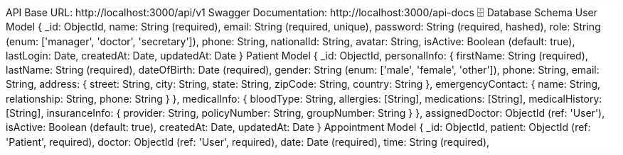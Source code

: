 API Base URL: http://localhost:3000/api/v1
Swagger Documentation: http://localhost:3000/api-docs
🗄 Database Schema
User Model
{
  _id: ObjectId,
  name: String (required),
  email: String (required, unique),
  password: String (required, hashed),
  role: String (enum: ['manager', 'doctor', 'secretary']),
  phone: String,
  nationalId: String,
  avatar: String,
  isActive: Boolean (default: true),
  lastLogin: Date,
  createdAt: Date,
  updatedAt: Date
}
Patient Model
{
  _id: ObjectId,
  personalInfo: {
    firstName: String (required),
    lastName: String (required),
    dateOfBirth: Date (required),
    gender: String (enum: ['male', 'female', 'other']),
    phone: String,
    email: String,
    address: {
      street: String,
      city: String,
      state: String,
      zipCode: String,
      country: String
    },
    emergencyContact: {
      name: String,
      relationship: String,
      phone: String
    }
  },
  medicalInfo: {
    bloodType: String,
    allergies: [String],
    medications: [String],
    medicalHistory: [String],
    insuranceInfo: {
      provider: String,
      policyNumber: String,
      groupNumber: String
    }
  },
  assignedDoctor: ObjectId (ref: 'User'),
  isActive: Boolean (default: true),
  createdAt: Date,
  updatedAt: Date
}
Appointment Model
{
  _id: ObjectId,
  patient: ObjectId (ref: 'Patient', required),
  doctor: ObjectId (ref: 'User', required),
  date: Date (required),
  time: String (required),